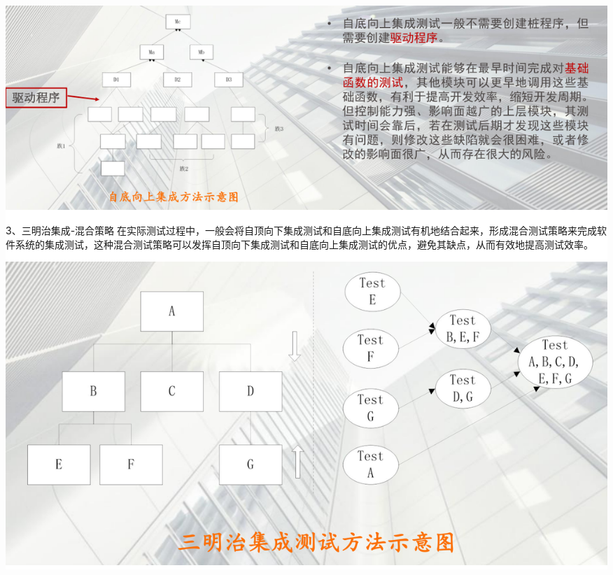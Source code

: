 ![image-20240622231351944](./软件测试理论.assets/image-20240622231351944.png)

3、三明治集成-混合策略
在实际测试过程中，一般会将自顶向下集成测试和自底向上集成测试有机地结合起来，形成混合测试策略来完成软件系统的集成测试，这种混合测试策略可以发挥自顶向下集成测试和自底向上集成测试的优点，避免其缺点，从而有效地提高测试效率。

![image-20240622231535238](./软件测试理论.assets/image-20240622231535238.png)
